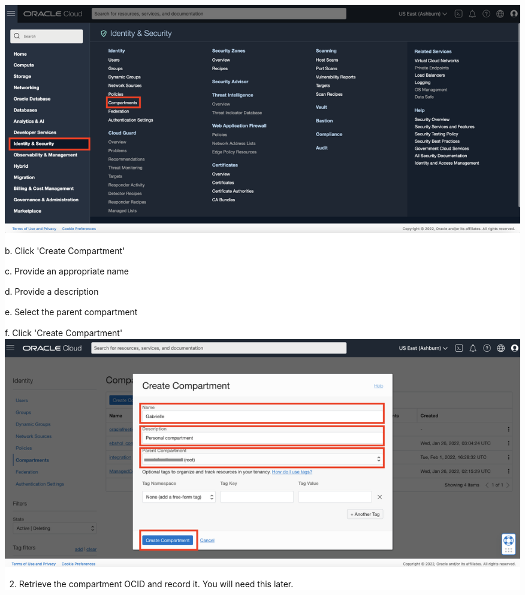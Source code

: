   ![](./images/compartments.png)

  b. Click 'Create Compartment'

  c. Provide an appropriate name

  d. Provide a description

  e. Select the parent compartment

  f. Click 'Create Compartment'
  ![](./images/create-compartment.png)

2. Retrieve the compartment OCID and record it. You will need this later.
